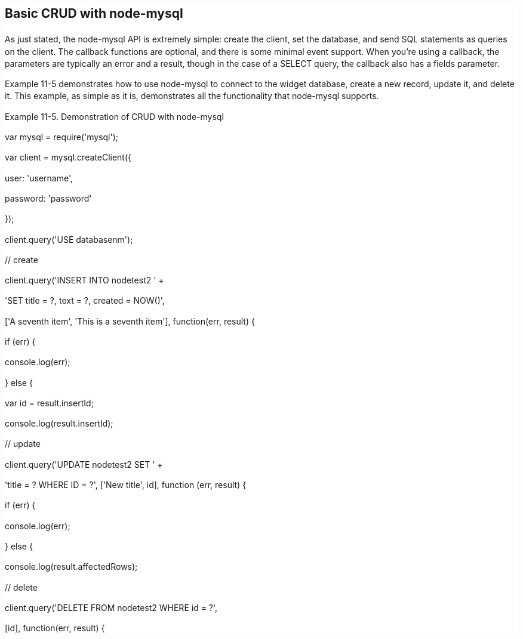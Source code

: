 ## Basic CRUD with node-mysql

As just stated, the node-mysql API is extremely simple: create the client, set the database, and send SQL statements as queries on the client. The callback functions are optional, and there is some minimal event support. When you’re using a callback, the parameters are typically an error and a result, though in the case of a SELECT query, the callback also has a fields parameter.

Example 11-5 demonstrates how to use node-mysql to connect to the widget database, create a new record, update it, and delete it. This example, as simple as it is, demonstrates all the functionality that node-mysql supports.

Example 11-5. Demonstration of CRUD with node-mysql

var mysql = require('mysql');

var client = mysql.createClient({

user: 'username',

password: 'password'

});

client.query('USE databasenm');

// create

client.query('INSERT INTO nodetest2 ' +

'SET title = ?, text = ?, created = NOW()',

['A seventh item', 'This is a seventh item'], function(err, result) {

if (err) {

console.log(err);

} else {

var id = result.insertId;

console.log(result.insertId);

// update

client.query('UPDATE nodetest2 SET ' +

'title = ? WHERE ID = ?', ['New title', id], function (err, result) {

if (err) {

console.log(err);

} else {

console.log(result.affectedRows);

// delete

client.query('DELETE FROM nodetest2 WHERE id = ?',

[id], function(err, result) {
